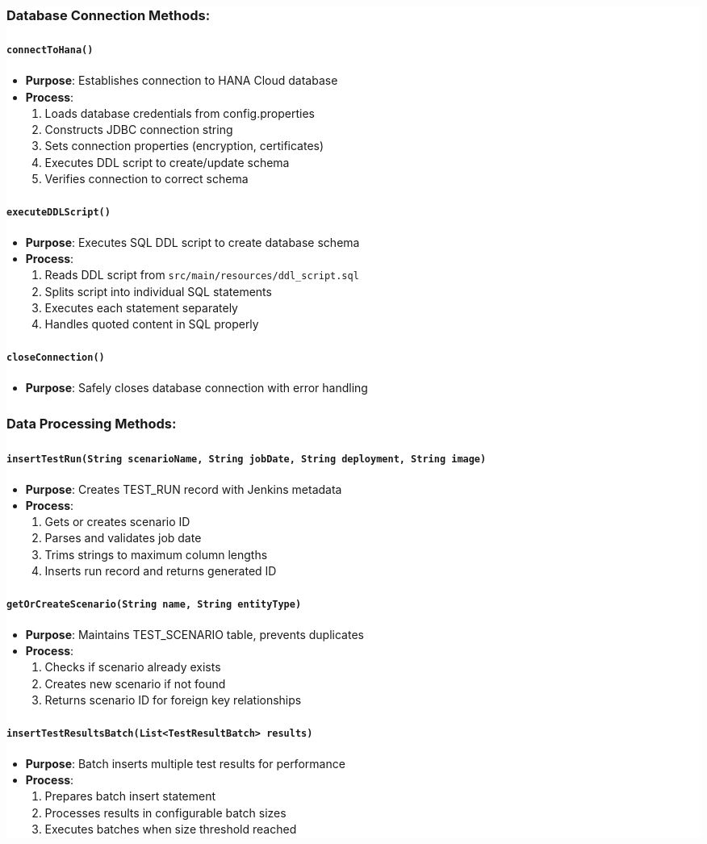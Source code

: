 ### Database Connection Methods:

#### `connectToHana()`

- **Purpose**: Establishes connection to HANA Cloud database
- **Process**:
  1. Loads database credentials from config.properties
  2. Constructs JDBC connection string
  3. Sets connection properties (encryption, certificates)
  4. Executes DDL script to create/update schema
  5. Verifies connection to correct schema

#### `executeDDLScript()`

- **Purpose**: Executes SQL DDL script to create database schema
- **Process**:
  1. Reads DDL script from `src/main/resources/ddl_script.sql`
  2. Splits script into individual SQL statements
  3. Executes each statement separately
  4. Handles quoted content in SQL properly

#### `closeConnection()`

- **Purpose**: Safely closes database connection with error handling

### Data Processing Methods:

#### `insertTestRun(String scenarioName, String jobDate, String deployment, String image)`

- **Purpose**: Creates TEST_RUN record with Jenkins metadata
- **Process**:
  1. Gets or creates scenario ID
  2. Parses and validates job date
  3. Trims strings to maximum column lengths
  4. Inserts run record and returns generated ID

#### `getOrCreateScenario(String name, String entityType)`

- **Purpose**: Maintains TEST_SCENARIO table, prevents duplicates
- **Process**:
  1. Checks if scenario already exists
  2. Creates new scenario if not found
  3. Returns scenario ID for foreign key relationships

#### `insertTestResultsBatch(List<TestResultBatch> results)`

- **Purpose**: Batch inserts multiple test results for performance
- **Process**:
  1. Prepares batch insert statement
  2. Processes results in configurable batch sizes
  3. Executes batches when size threshold reached
